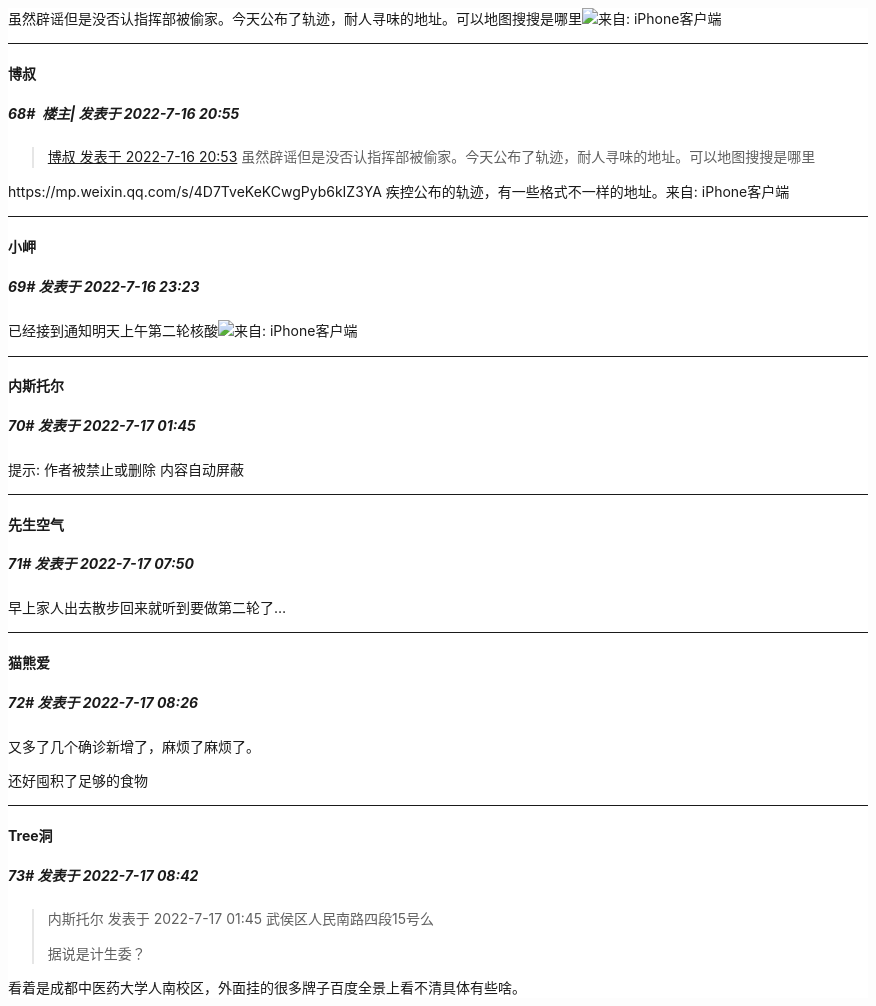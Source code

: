虽然辟谣但是没否认指挥部被偷家。今天公布了轨迹，耐人寻味的地址。可以地图搜搜是哪里<img src="https://static.saraba1st.com/image/smiley/face2017/001.png" referrerpolicy="no-referrer">来自: iPhone客户端

*****

####  博叔  
##### 68#         楼主| 发表于 2022-7-16 20:55

<blockquote><a href="httphttps://bbs.saraba1st.com/2b/forum.php?mod=redirect&amp;goto=findpost&amp;pid=56672691&amp;ptid=2081289" target="_blank"> 博叔 发表于 2022-7-16 20:53</a> 虽然辟谣但是没否认指挥部被偷家。今天公布了轨迹，耐人寻味的地址。可以地图搜搜是哪里 </blockquote>
https://mp.weixin.qq.com/s/4D7TveKeKCwgPyb6kIZ3YA
疾控公布的轨迹，有一些格式不一样的地址。来自: iPhone客户端

*****

####  小岬  
##### 69#       发表于 2022-7-16 23:23

已经接到通知明天上午第二轮核酸<img src="https://static.saraba1st.com/image/smiley/animal2017/012.png" referrerpolicy="no-referrer">来自: iPhone客户端

*****

####  内斯托尔  
##### 70#       发表于 2022-7-17 01:45

提示: 作者被禁止或删除 内容自动屏蔽

*****

####  先生空气  
##### 71#       发表于 2022-7-17 07:50

早上家人出去散步回来就听到要做第二轮了…

*****

####  猫熊爱  
##### 72#       发表于 2022-7-17 08:26

又多了几个确诊新增了，麻烦了麻烦了。

还好囤积了足够的食物

*****

####  Tree洞  
##### 73#       发表于 2022-7-17 08:42

<blockquote>内斯托尔 发表于 2022-7-17 01:45
武侯区人民南路四段15号么

据说是计生委？</blockquote>
看着是成都中医药大学人南校区，外面挂的很多牌子百度全景上看不清具体有些啥。
